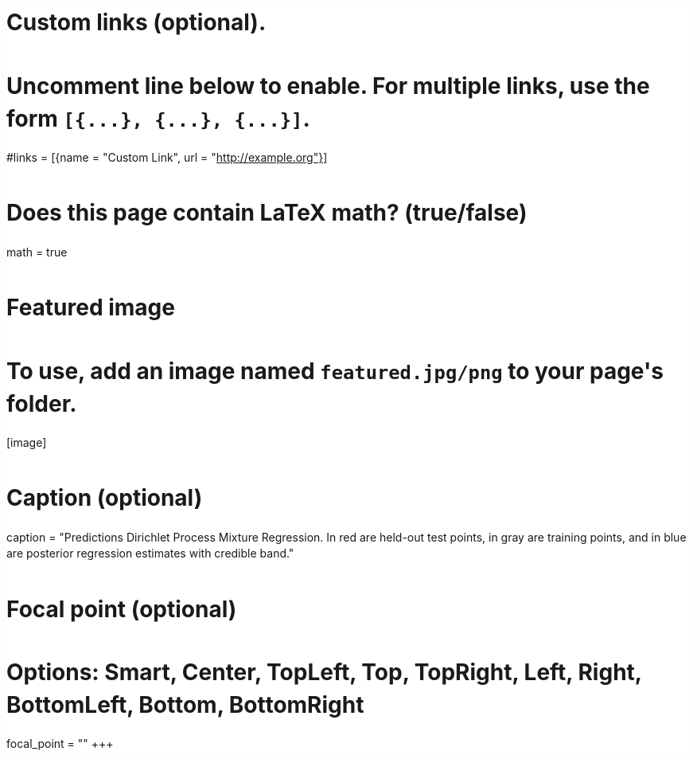 # Custom links (optional).
#   Uncomment line below to enable. For multiple links, use the form `[{...}, {...}, {...}]`.
#links = [{name = "Custom Link", url = "http://example.org"}]

# Does this page contain LaTeX math? (true/false)
math = true

# Featured image
# To use, add an image named `featured.jpg/png` to your page's folder. 
[image]
  # Caption (optional)
  caption = "Predictions Dirichlet Process Mixture Regression. In red are held-out test points, in gray are training points, and in blue are posterior regression estimates with credible band."

  # Focal point (optional)
  # Options: Smart, Center, TopLeft, Top, TopRight, Left, Right, BottomLeft, Bottom, BottomRight
  focal_point = ""
+++
